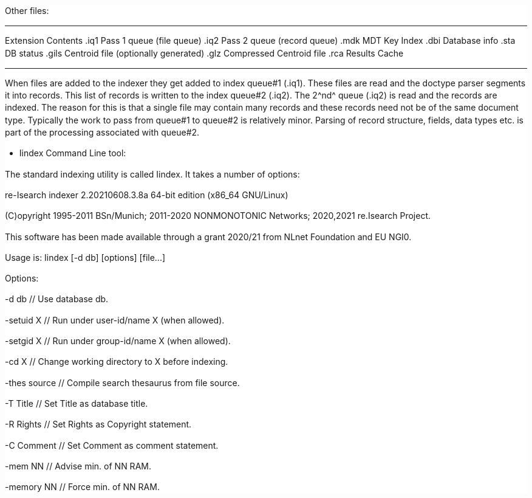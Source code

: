 Other files:

  ----------- --------------------------------------
  Extension   Contents
  .iq1        Pass 1 queue (file queue)
  .iq2        Pass 2 queue (record queue)
  .mdk        MDT Key Index
  .dbi        Database info
  .sta        DB status
  .gils       Centroid file (optionally generated)
  .glz        Compressed Centroid file
  .rca        Results Cache
  ----------- --------------------------------------

When files are added to the indexer they get added to index queue\#1
(.iq1). These files are read and the doctype parser segments it into
records. This list of records is written to the index queue\#2 (.iq2).
The 2^nd^ queue (.iq2) is read and the records are indexed. The reason
for this is that a single file may contain many records and these
records need not be of the same document type. Typically the work to
pass from queue\#1 to queue\#2 is relatively minor. Parsing of record
structure, fields, data types etc. is part of the processing associated
with queue\#2.

-   Iindex Command Line tool:

The standard indexing utility is called Iindex. It takes a number of
options:

re-Isearch indexer 2.20210608.3.8a 64-bit edition (x86_64 GNU/Linux)

(C)opyright 1995-2011 BSn/Munich; 2011-2020 NONMONOTONIC Networks;
2020,2021 re.Isearch Project.

This software has been made available through a grant 2020/21 from NLnet
Foundation and EU NGI0.

Usage is: Iindex \[-d db\] \[options\] \[file\...\]

Options:

-d db // Use database db.

-setuid X // Run under user-id/name X (when allowed).

-setgid X // Run under group-id/name X (when allowed).

-cd X // Change working directory to X before indexing.

-thes source // Compile search thesaurus from file source.

-T Title // Set Title as database title.

-R Rights // Set Rights as Copyright statement.

-C Comment // Set Comment as comment statement.

-mem NN // Advise min. of NN RAM.

-memory NN // Force min. of NN RAM.
